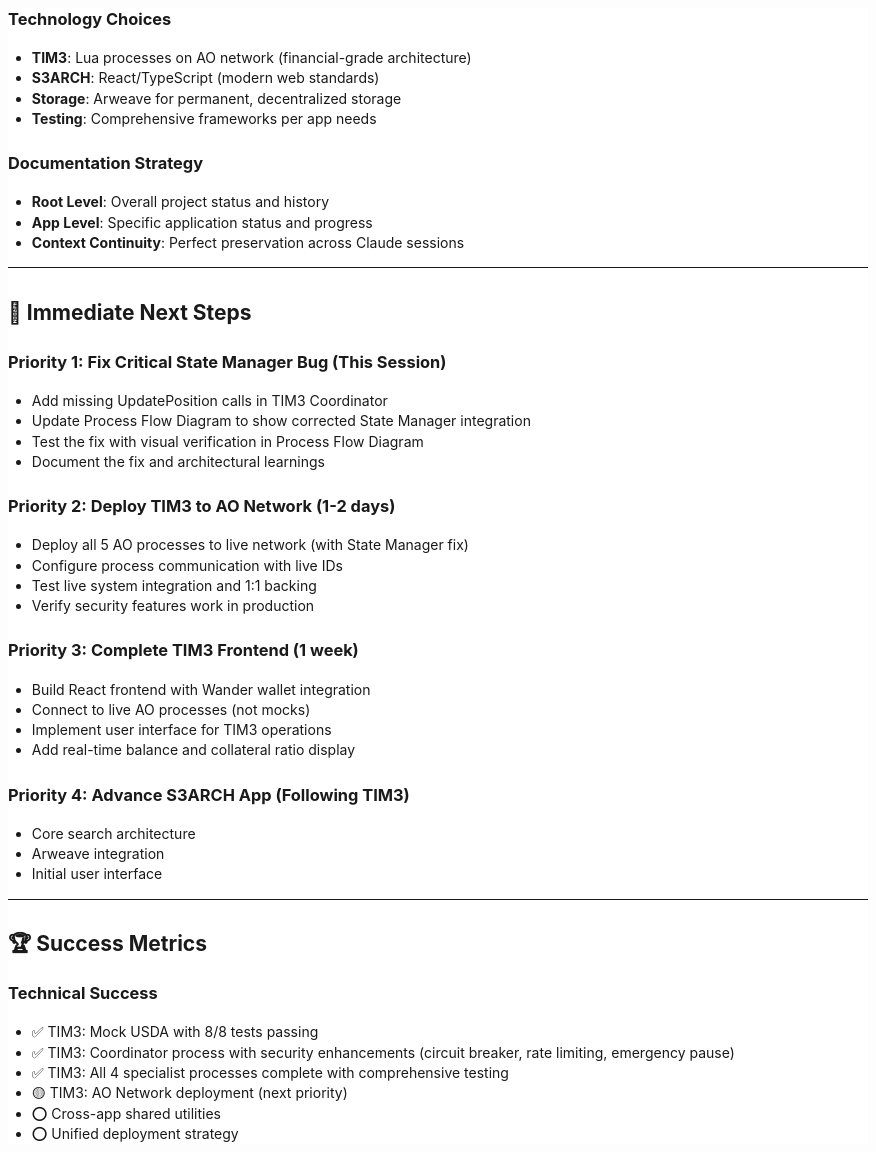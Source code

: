 ### **Technology Choices**
- **TIM3**: Lua processes on AO network (financial-grade architecture)
- **S3ARCH**: React/TypeScript (modern web standards)
- **Storage**: Arweave for permanent, decentralized storage
- **Testing**: Comprehensive frameworks per app needs

### **Documentation Strategy**
- **Root Level**: Overall project status and history
- **App Level**: Specific application status and progress
- **Context Continuity**: Perfect preservation across Claude sessions

---

## 🎯 **Immediate Next Steps**

### **Priority 1: Fix Critical State Manager Bug** (This Session)
- Add missing UpdatePosition calls in TIM3 Coordinator
- Update Process Flow Diagram to show corrected State Manager integration
- Test the fix with visual verification in Process Flow Diagram
- Document the fix and architectural learnings

### **Priority 2: Deploy TIM3 to AO Network** (1-2 days)
- Deploy all 5 AO processes to live network (with State Manager fix)
- Configure process communication with live IDs
- Test live system integration and 1:1 backing
- Verify security features work in production

### **Priority 3: Complete TIM3 Frontend** (1 week)
- Build React frontend with Wander wallet integration
- Connect to live AO processes (not mocks)
- Implement user interface for TIM3 operations
- Add real-time balance and collateral ratio display

### **Priority 4: Advance S3ARCH App** (Following TIM3)
- Core search architecture
- Arweave integration
- Initial user interface

---

## 🏆 **Success Metrics**

### **Technical Success**
- ✅ TIM3: Mock USDA with 8/8 tests passing
- ✅ TIM3: Coordinator process with security enhancements (circuit breaker, rate limiting, emergency pause)
- ✅ TIM3: All 4 specialist processes complete with comprehensive testing
- 🟡 TIM3: AO Network deployment (next priority)
- ⭕ Cross-app shared utilities
- ⭕ Unified deployment strategy
